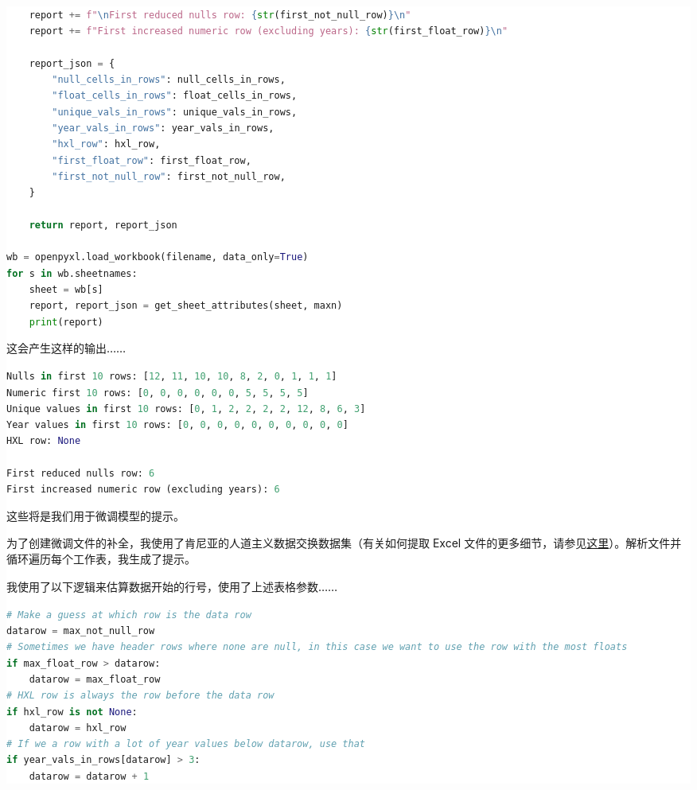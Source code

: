```py
    report += f"\nFirst reduced nulls row: {str(first_not_null_row)}\n"
    report += f"First increased numeric row (excluding years): {str(first_float_row)}\n"

    report_json = {
        "null_cells_in_rows": null_cells_in_rows,
        "float_cells_in_rows": float_cells_in_rows,
        "unique_vals_in_rows": unique_vals_in_rows,
        "year_vals_in_rows": year_vals_in_rows,
        "hxl_row": hxl_row,
        "first_float_row": first_float_row,
        "first_not_null_row": first_not_null_row,
    }

    return report, report_json

wb = openpyxl.load_workbook(filename, data_only=True)
for s in wb.sheetnames:
    sheet = wb[s]
    report, report_json = get_sheet_attributes(sheet, maxn)
    print(report) 
```

这会产生这样的输出……

```py
Nulls in first 10 rows: [12, 11, 10, 10, 8, 2, 0, 1, 1, 1]
Numeric first 10 rows: [0, 0, 0, 0, 0, 0, 5, 5, 5, 5]
Unique values in first 10 rows: [0, 1, 2, 2, 2, 2, 12, 8, 6, 3]
Year values in first 10 rows: [0, 0, 0, 0, 0, 0, 0, 0, 0, 0]
HXL row: None

First reduced nulls row: 6
First increased numeric row (excluding years): 6
```

这些将是我们用于微调模型的提示。

为了创建微调文件的补全，我使用了肯尼亚的人道主义数据交换数据集（有关如何提取 Excel 文件的更多细节，请参见[这里](/predicting-metadata-for-humanitarian-datasets-using-gpt-3-b104be17716d)）。解析文件并循环遍历每个工作表，我生成了提示。

我使用了以下逻辑来估算数据开始的行号，使用了上述表格参数……

```py
# Make a guess at which row is the data row
datarow = max_not_null_row
# Sometimes we have header rows where none are null, in this case we want to use the row with the most floats
if max_float_row > datarow:
    datarow = max_float_row
# HXL row is always the row before the data row
if hxl_row is not None:
    datarow = hxl_row
# If we a row with a lot of year values below datarow, use that
if year_vals_in_rows[datarow] > 3:
    datarow = datarow + 1
```
